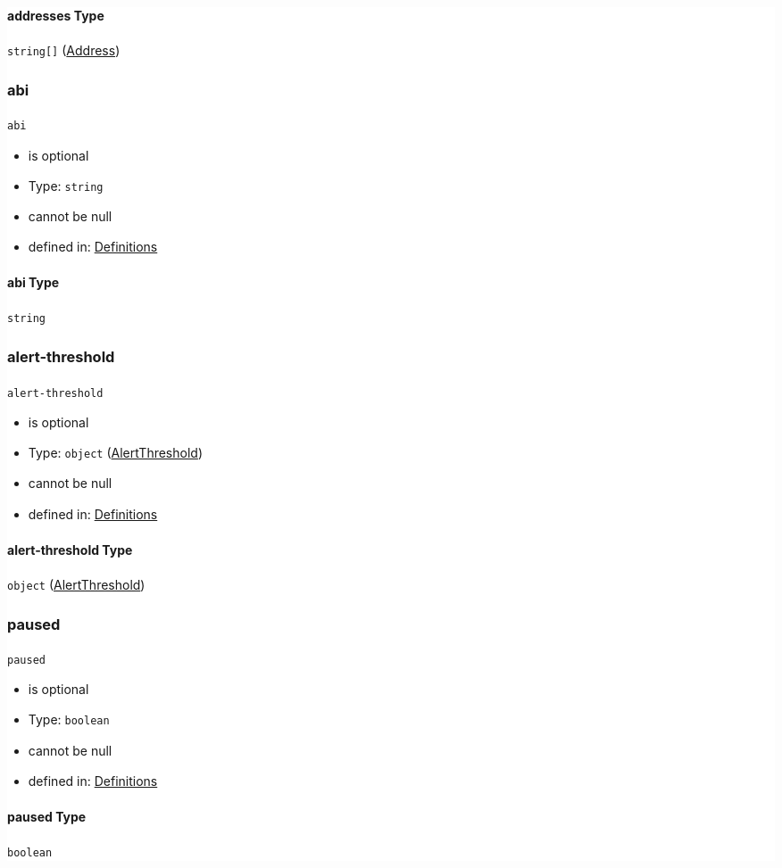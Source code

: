 #### addresses Type

`string[]` ([Address](definitions-definitions-fortasentinel-properties-addresses-address.md))

### abi



`abi`

*   is optional

*   Type: `string`

*   cannot be null

*   defined in: [Definitions](definitions-definitions-fortasentinel-properties-abi.md "#/definitions/fortaSentinel/properties/abi")

#### abi Type

`string`

### alert-threshold



`alert-threshold`

*   is optional

*   Type: `object` ([AlertThreshold](definitions-definitions-fortasentinel-properties-alertthreshold.md))

*   cannot be null

*   defined in: [Definitions](definitions-definitions-fortasentinel-properties-alertthreshold.md "#/definitions/fortaSentinel/properties/alert-threshold")

#### alert-threshold Type

`object` ([AlertThreshold](definitions-definitions-fortasentinel-properties-alertthreshold.md))

### paused



`paused`

*   is optional

*   Type: `boolean`

*   cannot be null

*   defined in: [Definitions](definitions-definitions-fortasentinel-properties-paused.md "#/definitions/fortaSentinel/properties/paused")

#### paused Type

`boolean`
